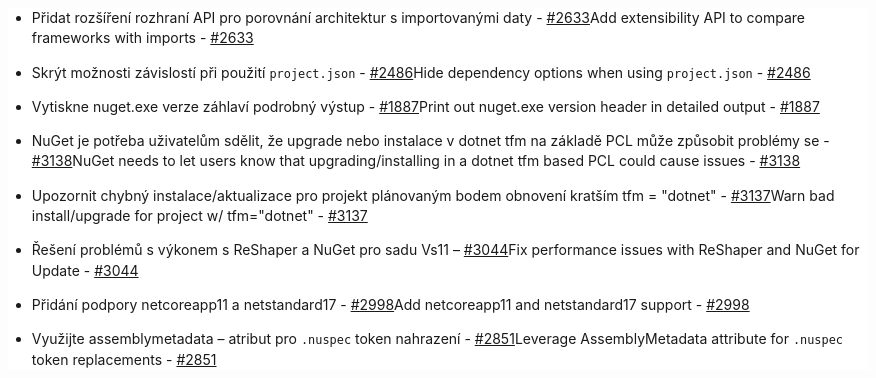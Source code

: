 * <span data-ttu-id="b0358-245">Přidat rozšíření rozhraní API pro porovnání architektur s importovanými daty - [#2633](https://github.com/NuGet/Home/issues/2633)</span><span class="sxs-lookup"><span data-stu-id="b0358-245">Add extensibility API to compare frameworks with imports - [#2633](https://github.com/NuGet/Home/issues/2633)</span></span>

* <span data-ttu-id="b0358-246">Skrýt možnosti závislostí při použití `project.json`  -  [#2486](https://github.com/NuGet/Home/issues/2486)</span><span class="sxs-lookup"><span data-stu-id="b0358-246">Hide dependency options when using `project.json` - [#2486](https://github.com/NuGet/Home/issues/2486)</span></span>

* <span data-ttu-id="b0358-247">Vytiskne nuget.exe verze záhlaví podrobný výstup - [#1887](https://github.com/NuGet/Home/issues/1887)</span><span class="sxs-lookup"><span data-stu-id="b0358-247">Print out nuget.exe version header in detailed output - [#1887](https://github.com/NuGet/Home/issues/1887)</span></span>

* <span data-ttu-id="b0358-248">NuGet je potřeba uživatelům sdělit, že upgrade nebo instalace v dotnet tfm na základě PCL může způsobit problémy se - [#3138](https://github.com/NuGet/Home/issues/3138)</span><span class="sxs-lookup"><span data-stu-id="b0358-248">NuGet needs to let users know that upgrading/installing in a dotnet tfm based PCL could cause issues - [#3138](https://github.com/NuGet/Home/issues/3138)</span></span>

* <span data-ttu-id="b0358-249">Upozornit chybný instalace/aktualizace pro projekt plánovaným bodem obnovení kratším tfm = "dotnet" - [#3137](https://github.com/NuGet/Home/issues/3137)</span><span class="sxs-lookup"><span data-stu-id="b0358-249">Warn bad install/upgrade for project w/ tfm="dotnet" - [#3137](https://github.com/NuGet/Home/issues/3137)</span></span>

* <span data-ttu-id="b0358-250">Řešení problémů s výkonem s ReShaper a NuGet pro sadu Vs11 – [#3044](https://github.com/NuGet/Home/issues/3044)</span><span class="sxs-lookup"><span data-stu-id="b0358-250">Fix performance issues with ReShaper and NuGet for Update - [#3044](https://github.com/NuGet/Home/issues/3044)</span></span>

* <span data-ttu-id="b0358-251">Přidání podpory netcoreapp11 a netstandard17 - [#2998](https://github.com/NuGet/Home/issues/2998)</span><span class="sxs-lookup"><span data-stu-id="b0358-251">Add netcoreapp11 and netstandard17 support - [#2998](https://github.com/NuGet/Home/issues/2998)</span></span>

* <span data-ttu-id="b0358-252">Využijte assemblymetadata – atribut pro `.nuspec` token nahrazení - [#2851](https://github.com/NuGet/Home/issues/2851)</span><span class="sxs-lookup"><span data-stu-id="b0358-252">Leverage AssemblyMetadata attribute for `.nuspec` token replacements - [#2851](https://github.com/NuGet/Home/issues/2851)</span></span>
